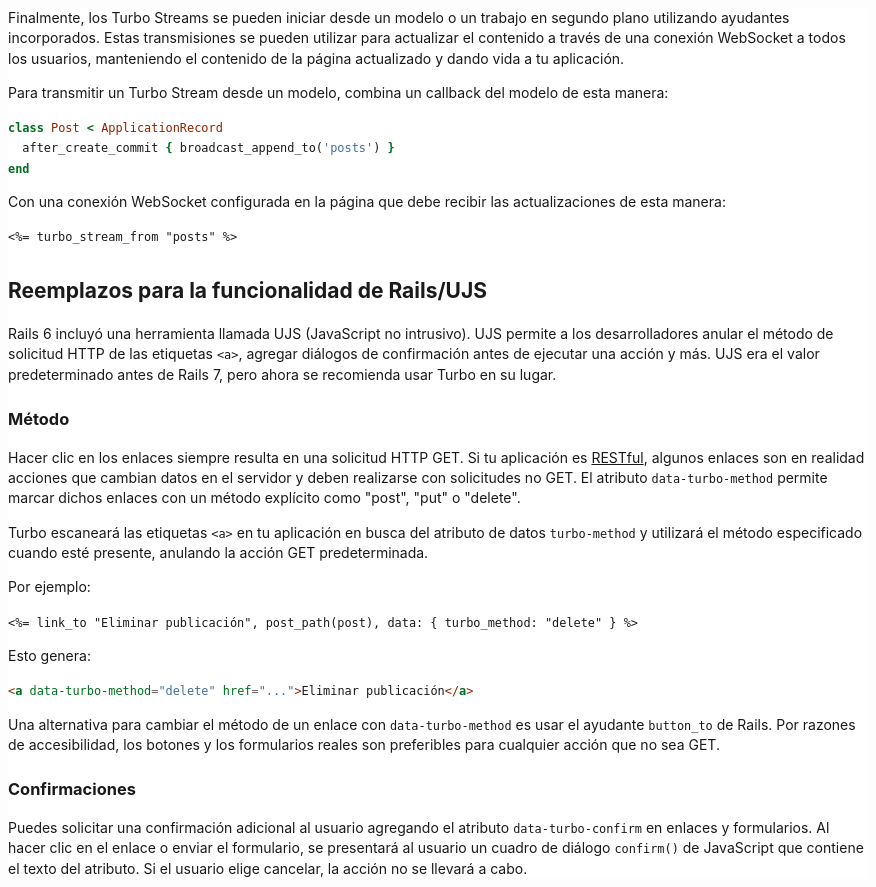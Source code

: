 Finalmente, los Turbo Streams se pueden iniciar desde un modelo o un trabajo en segundo plano utilizando ayudantes incorporados. Estas transmisiones se pueden utilizar para actualizar el contenido a través de una conexión WebSocket a todos los usuarios, manteniendo el contenido de la página actualizado y dando vida a tu aplicación.

Para transmitir un Turbo Stream desde un modelo, combina un callback del modelo de esta manera:

```ruby
class Post < ApplicationRecord
  after_create_commit { broadcast_append_to('posts') }
end
```

Con una conexión WebSocket configurada en la página que debe recibir las actualizaciones de esta manera:

```erb
<%= turbo_stream_from "posts" %>
```

Reemplazos para la funcionalidad de Rails/UJS
--------------------------------------------

Rails 6 incluyó una herramienta llamada UJS (JavaScript no intrusivo). UJS permite a los desarrolladores anular el método de solicitud HTTP de las etiquetas `<a>`, agregar diálogos de confirmación antes de ejecutar una acción y más. UJS era el valor predeterminado antes de Rails 7, pero ahora se recomienda usar Turbo en su lugar.

### Método

Hacer clic en los enlaces siempre resulta en una solicitud HTTP GET. Si tu aplicación es [RESTful](https://en.wikipedia.org/wiki/Representational_State_Transfer), algunos enlaces son en realidad acciones que cambian datos en el servidor y deben realizarse con solicitudes no GET. El atributo `data-turbo-method` permite marcar dichos enlaces con un método explícito como "post", "put" o "delete".

Turbo escaneará las etiquetas `<a>` en tu aplicación en busca del atributo de datos `turbo-method` y utilizará el método especificado cuando esté presente, anulando la acción GET predeterminada.

Por ejemplo:

```erb
<%= link_to "Eliminar publicación", post_path(post), data: { turbo_method: "delete" } %>
```

Esto genera:

```html
<a data-turbo-method="delete" href="...">Eliminar publicación</a>
```

Una alternativa para cambiar el método de un enlace con `data-turbo-method` es usar el ayudante `button_to` de Rails. Por razones de accesibilidad, los botones y los formularios reales son preferibles para cualquier acción que no sea GET.

### Confirmaciones

Puedes solicitar una confirmación adicional al usuario agregando el atributo `data-turbo-confirm` en enlaces y formularios. Al hacer clic en el enlace o enviar el formulario, se presentará al usuario un cuadro de diálogo `confirm()` de JavaScript que contiene el texto del atributo. Si el usuario elige cancelar, la acción no se llevará a cabo.
